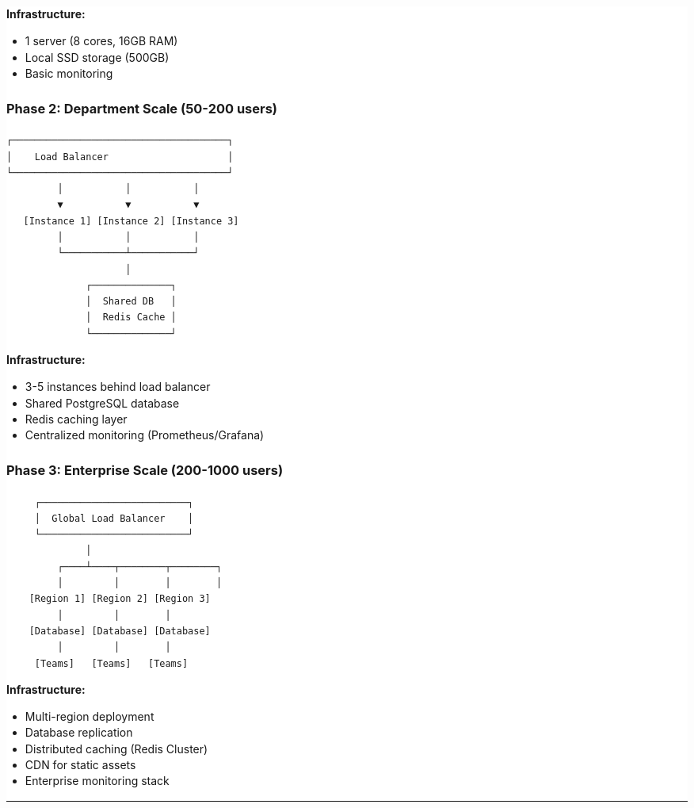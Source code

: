 **Infrastructure:**
- 1 server (8 cores, 16GB RAM)
- Local SSD storage (500GB)
- Basic monitoring

### **Phase 2: Department Scale (50-200 users)**

```
┌──────────────────────────────────────┐
│    Load Balancer                     │
└──────────────────────────────────────┘
         │           │           │
         ▼           ▼           ▼
   [Instance 1] [Instance 2] [Instance 3]
         │           │           │
         └───────────┴───────────┘
                     │
              ┌──────────────┐
              │  Shared DB   │
              │  Redis Cache │
              └──────────────┘
```

**Infrastructure:**
- 3-5 instances behind load balancer
- Shared PostgreSQL database
- Redis caching layer
- Centralized monitoring (Prometheus/Grafana)

### **Phase 3: Enterprise Scale (200-1000 users)**

```
     ┌──────────────────────────┐
     │  Global Load Balancer    │
     └──────────────────────────┘
              │
         ┌────┴────┬────────┬────────┐
         │         │        │        │
    [Region 1] [Region 2] [Region 3]
         │         │        │
    [Database] [Database] [Database]
         │         │        │
     [Teams]   [Teams]   [Teams]
```

**Infrastructure:**
- Multi-region deployment
- Database replication
- Distributed caching (Redis Cluster)
- CDN for static assets
- Enterprise monitoring stack

---
